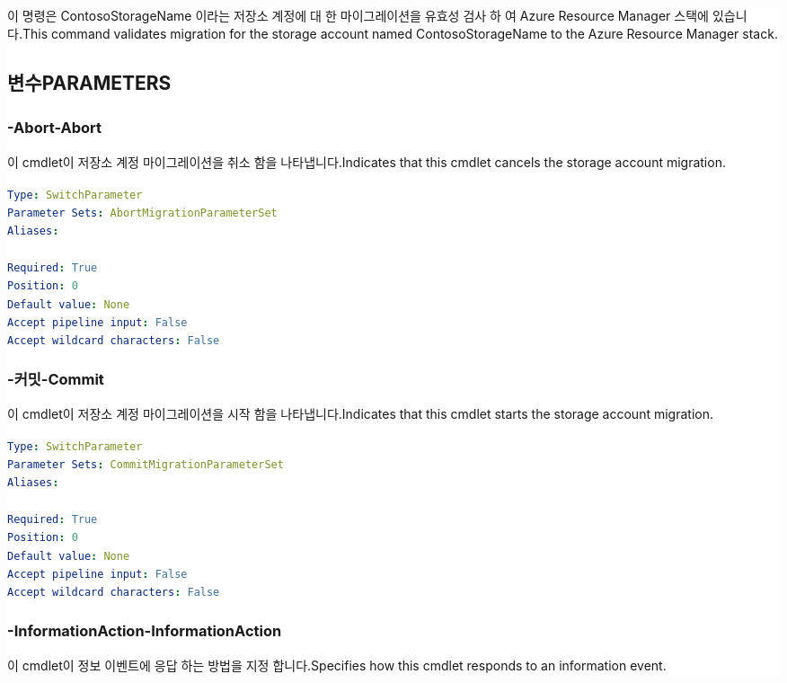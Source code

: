 <span data-ttu-id="21060-117">이 명령은 ContosoStorageName 이라는 저장소 계정에 대 한 마이그레이션을 유효성 검사 하 여 Azure Resource Manager 스택에 있습니다.</span><span class="sxs-lookup"><span data-stu-id="21060-117">This command validates migration for the storage account named ContosoStorageName to the Azure Resource Manager stack.</span></span>

## <span data-ttu-id="21060-118">변수</span><span class="sxs-lookup"><span data-stu-id="21060-118">PARAMETERS</span></span>

### <span data-ttu-id="21060-119">-Abort</span><span class="sxs-lookup"><span data-stu-id="21060-119">-Abort</span></span>
<span data-ttu-id="21060-120">이 cmdlet이 저장소 계정 마이그레이션을 취소 함을 나타냅니다.</span><span class="sxs-lookup"><span data-stu-id="21060-120">Indicates that this cmdlet cancels the storage account migration.</span></span>

```yaml
Type: SwitchParameter
Parameter Sets: AbortMigrationParameterSet
Aliases: 

Required: True
Position: 0
Default value: None
Accept pipeline input: False
Accept wildcard characters: False
```

### <span data-ttu-id="21060-121">-커밋</span><span class="sxs-lookup"><span data-stu-id="21060-121">-Commit</span></span>
<span data-ttu-id="21060-122">이 cmdlet이 저장소 계정 마이그레이션을 시작 함을 나타냅니다.</span><span class="sxs-lookup"><span data-stu-id="21060-122">Indicates that this cmdlet starts the storage account migration.</span></span>

```yaml
Type: SwitchParameter
Parameter Sets: CommitMigrationParameterSet
Aliases: 

Required: True
Position: 0
Default value: None
Accept pipeline input: False
Accept wildcard characters: False
```

### <span data-ttu-id="21060-123">-InformationAction</span><span class="sxs-lookup"><span data-stu-id="21060-123">-InformationAction</span></span>
<span data-ttu-id="21060-124">이 cmdlet이 정보 이벤트에 응답 하는 방법을 지정 합니다.</span><span class="sxs-lookup"><span data-stu-id="21060-124">Specifies how this cmdlet responds to an information event.</span></span>
